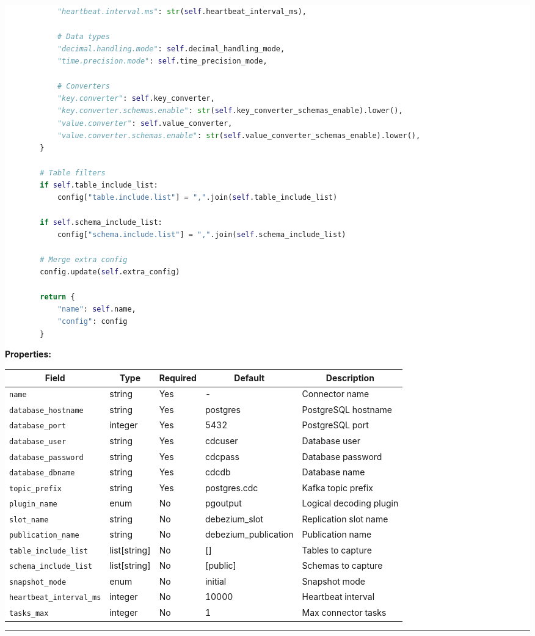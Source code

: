 ```python
            "heartbeat.interval.ms": str(self.heartbeat_interval_ms),

            # Data types
            "decimal.handling.mode": self.decimal_handling_mode,
            "time.precision.mode": self.time_precision_mode,

            # Converters
            "key.converter": self.key_converter,
            "key.converter.schemas.enable": str(self.key_converter_schemas_enable).lower(),
            "value.converter": self.value_converter,
            "value.converter.schemas.enable": str(self.value_converter_schemas_enable).lower(),
        }

        # Table filters
        if self.table_include_list:
            config["table.include.list"] = ",".join(self.table_include_list)

        if self.schema_include_list:
            config["schema.include.list"] = ",".join(self.schema_include_list)

        # Merge extra config
        config.update(self.extra_config)

        return {
            "name": self.name,
            "config": config
        }
```

**Properties:**

| Field | Type | Required | Default | Description |
|-------|------|----------|---------|-------------|
| `name` | string | Yes | - | Connector name |
| `database_hostname` | string | Yes | postgres | PostgreSQL hostname |
| `database_port` | integer | Yes | 5432 | PostgreSQL port |
| `database_user` | string | Yes | cdcuser | Database user |
| `database_password` | string | Yes | cdcpass | Database password |
| `database_dbname` | string | Yes | cdcdb | Database name |
| `topic_prefix` | string | Yes | postgres.cdc | Kafka topic prefix |
| `plugin_name` | enum | No | pgoutput | Logical decoding plugin |
| `slot_name` | string | No | debezium_slot | Replication slot name |
| `publication_name` | string | No | debezium_publication | Publication name |
| `table_include_list` | list[string] | No | [] | Tables to capture |
| `schema_include_list` | list[string] | No | [public] | Schemas to capture |
| `snapshot_mode` | enum | No | initial | Snapshot mode |
| `heartbeat_interval_ms` | integer | No | 10000 | Heartbeat interval |
| `tasks_max` | integer | No | 1 | Max connector tasks |

---